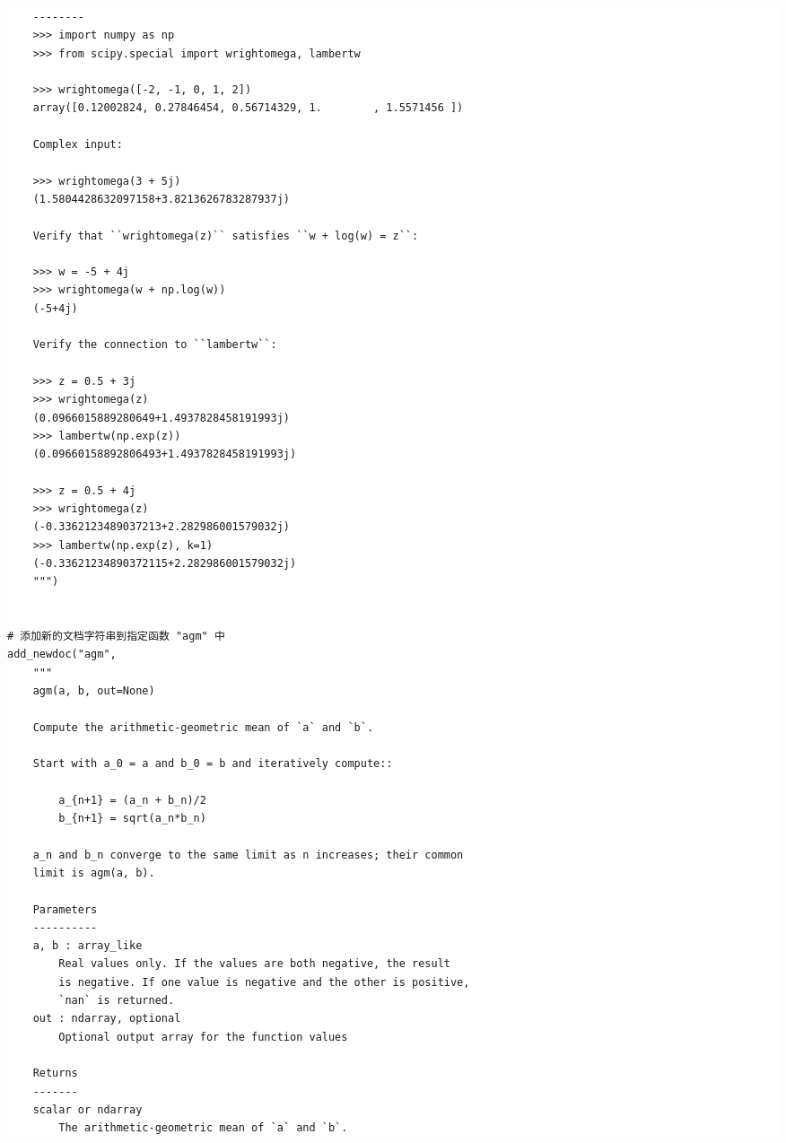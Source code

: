 ```
    --------
    >>> import numpy as np
    >>> from scipy.special import wrightomega, lambertw

    >>> wrightomega([-2, -1, 0, 1, 2])
    array([0.12002824, 0.27846454, 0.56714329, 1.        , 1.5571456 ])

    Complex input:

    >>> wrightomega(3 + 5j)
    (1.5804428632097158+3.8213626783287937j)

    Verify that ``wrightomega(z)`` satisfies ``w + log(w) = z``:

    >>> w = -5 + 4j
    >>> wrightomega(w + np.log(w))
    (-5+4j)

    Verify the connection to ``lambertw``:

    >>> z = 0.5 + 3j
    >>> wrightomega(z)
    (0.0966015889280649+1.4937828458191993j)
    >>> lambertw(np.exp(z))
    (0.09660158892806493+1.4937828458191993j)

    >>> z = 0.5 + 4j
    >>> wrightomega(z)
    (-0.3362123489037213+2.282986001579032j)
    >>> lambertw(np.exp(z), k=1)
    (-0.33621234890372115+2.282986001579032j)
    """)


# 添加新的文档字符串到指定函数 "agm" 中
add_newdoc("agm",
    """
    agm(a, b, out=None)

    Compute the arithmetic-geometric mean of `a` and `b`.

    Start with a_0 = a and b_0 = b and iteratively compute::

        a_{n+1} = (a_n + b_n)/2
        b_{n+1} = sqrt(a_n*b_n)

    a_n and b_n converge to the same limit as n increases; their common
    limit is agm(a, b).

    Parameters
    ----------
    a, b : array_like
        Real values only. If the values are both negative, the result
        is negative. If one value is negative and the other is positive,
        `nan` is returned.
    out : ndarray, optional
        Optional output array for the function values

    Returns
    -------
    scalar or ndarray
        The arithmetic-geometric mean of `a` and `b`.

```